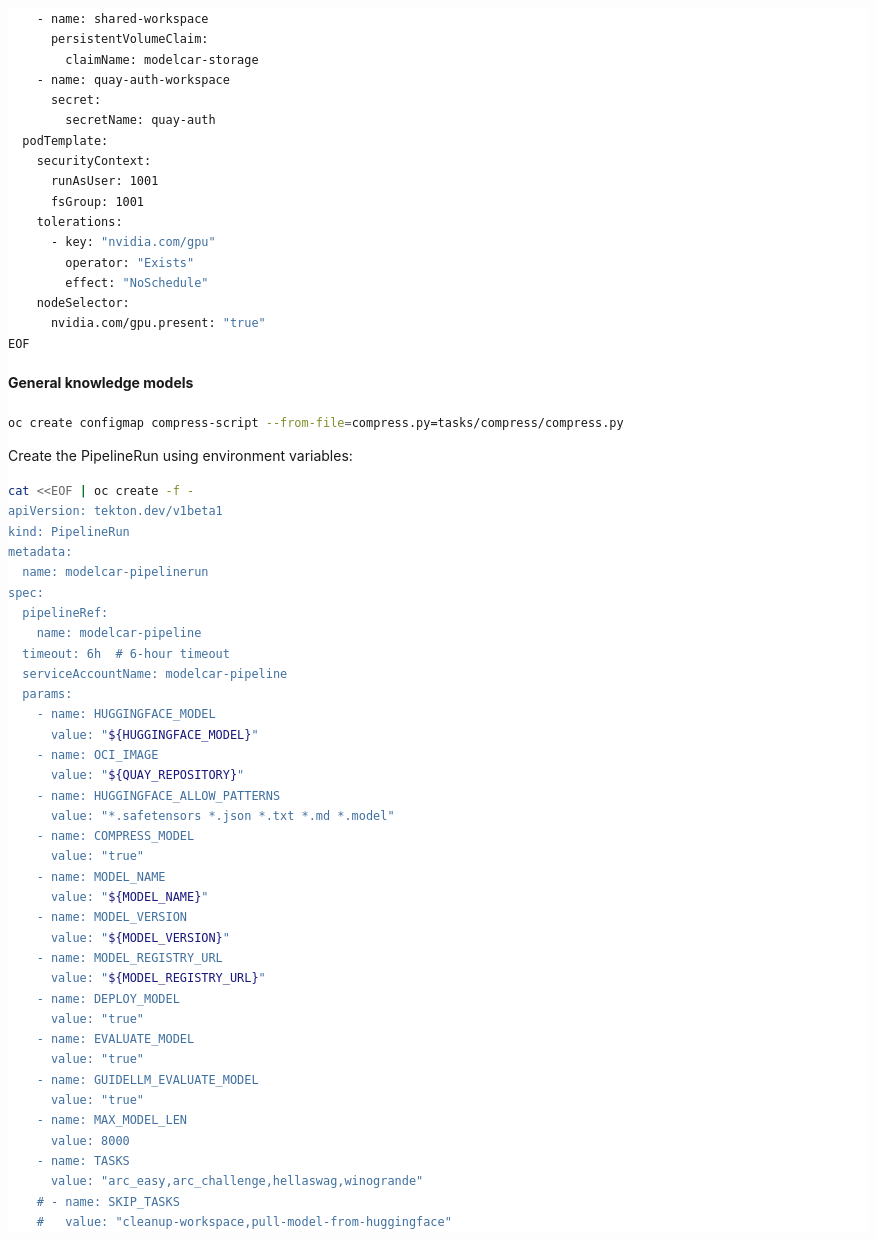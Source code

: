 ```bash
    - name: shared-workspace
      persistentVolumeClaim:
        claimName: modelcar-storage
    - name: quay-auth-workspace
      secret:
        secretName: quay-auth
  podTemplate:
    securityContext:
      runAsUser: 1001
      fsGroup: 1001
    tolerations:
      - key: "nvidia.com/gpu"
        operator: "Exists"
        effect: "NoSchedule"
    nodeSelector:
      nvidia.com/gpu.present: "true"
EOF
```
#### General knowledge models

```bash
oc create configmap compress-script --from-file=compress.py=tasks/compress/compress.py
```

Create the PipelineRun using environment variables:

```bash
cat <<EOF | oc create -f -
apiVersion: tekton.dev/v1beta1
kind: PipelineRun
metadata:
  name: modelcar-pipelinerun
spec:
  pipelineRef:
    name: modelcar-pipeline
  timeout: 6h  # 6-hour timeout
  serviceAccountName: modelcar-pipeline
  params:
    - name: HUGGINGFACE_MODEL
      value: "${HUGGINGFACE_MODEL}"
    - name: OCI_IMAGE
      value: "${QUAY_REPOSITORY}"
    - name: HUGGINGFACE_ALLOW_PATTERNS
      value: "*.safetensors *.json *.txt *.md *.model"
    - name: COMPRESS_MODEL
      value: "true"
    - name: MODEL_NAME
      value: "${MODEL_NAME}"
    - name: MODEL_VERSION
      value: "${MODEL_VERSION}"
    - name: MODEL_REGISTRY_URL
      value: "${MODEL_REGISTRY_URL}"
    - name: DEPLOY_MODEL
      value: "true"
    - name: EVALUATE_MODEL
      value: "true"
    - name: GUIDELLM_EVALUATE_MODEL
      value: "true"
    - name: MAX_MODEL_LEN
      value: 8000
    - name: TASKS
      value: "arc_easy,arc_challenge,hellaswag,winogrande"
    # - name: SKIP_TASKS
    #   value: "cleanup-workspace,pull-model-from-huggingface"
```